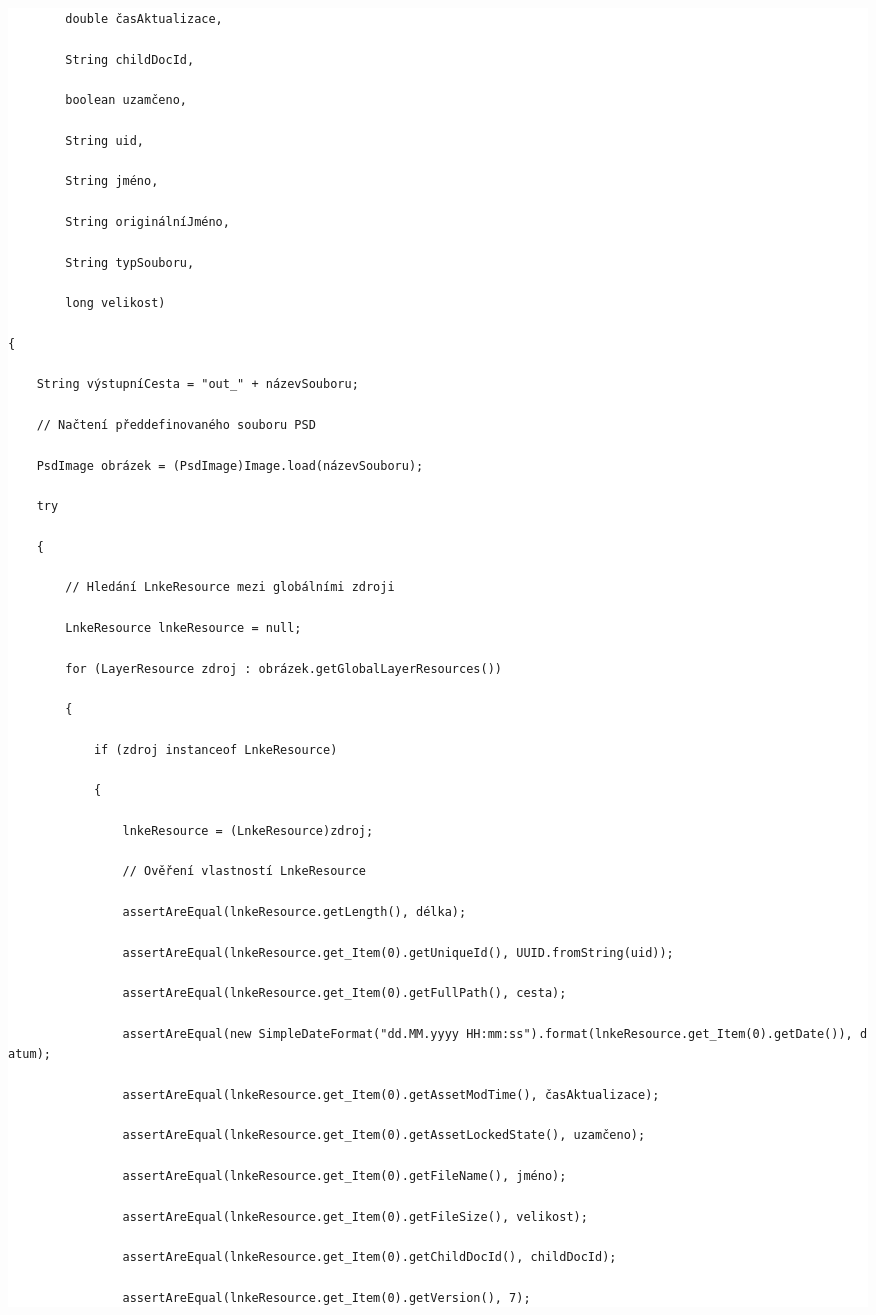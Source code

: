             double časAktualizace,

            String childDocId,

            boolean uzamčeno,

            String uid,

            String jméno,

            String originálníJméno,

            String typSouboru,

            long velikost)

    {

        String výstupníCesta = "out_" + názevSouboru;

        // Načtení předdefinovaného souboru PSD

        PsdImage obrázek = (PsdImage)Image.load(názevSouboru);

        try

        {

            // Hledání LnkeResource mezi globálními zdroji

            LnkeResource lnkeResource = null;

            for (LayerResource zdroj : obrázek.getGlobalLayerResources())

            {

                if (zdroj instanceof LnkeResource)

                {

                    lnkeResource = (LnkeResource)zdroj;

                    // Ověření vlastností LnkeResource

                    assertAreEqual(lnkeResource.getLength(), délka);

                    assertAreEqual(lnkeResource.get_Item(0).getUniqueId(), UUID.fromString(uid));

                    assertAreEqual(lnkeResource.get_Item(0).getFullPath(), cesta);

                    assertAreEqual(new SimpleDateFormat("dd.MM.yyyy HH:mm:ss").format(lnkeResource.get_Item(0).getDate()), datum);

                    assertAreEqual(lnkeResource.get_Item(0).getAssetModTime(), časAktualizace);

                    assertAreEqual(lnkeResource.get_Item(0).getAssetLockedState(), uzamčeno);

                    assertAreEqual(lnkeResource.get_Item(0).getFileName(), jméno);

                    assertAreEqual(lnkeResource.get_Item(0).getFileSize(), velikost);

                    assertAreEqual(lnkeResource.get_Item(0).getChildDocId(), childDocId);

                    assertAreEqual(lnkeResource.get_Item(0).getVersion(), 7);
